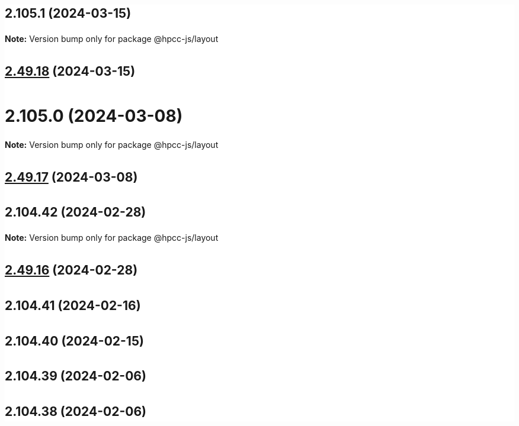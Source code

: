 

## 2.105.1 (2024-03-15)

**Note:** Version bump only for package @hpcc-js/layout





## [2.49.18](https://github.com/hpcc-systems/Visualization/compare/@hpcc-js/layout@2.49.17...@hpcc-js/layout@2.49.18) (2024-03-15)



# 2.105.0 (2024-03-08)

**Note:** Version bump only for package @hpcc-js/layout





## [2.49.17](https://github.com/hpcc-systems/Visualization/compare/@hpcc-js/layout@2.49.16...@hpcc-js/layout@2.49.17) (2024-03-08)



## 2.104.42 (2024-02-28)

**Note:** Version bump only for package @hpcc-js/layout





## [2.49.16](https://github.com/hpcc-systems/Visualization/compare/@hpcc-js/layout@2.49.15...@hpcc-js/layout@2.49.16) (2024-02-28)



## 2.104.41 (2024-02-16)



## 2.104.40 (2024-02-15)



## 2.104.39 (2024-02-06)



## 2.104.38 (2024-02-06)
